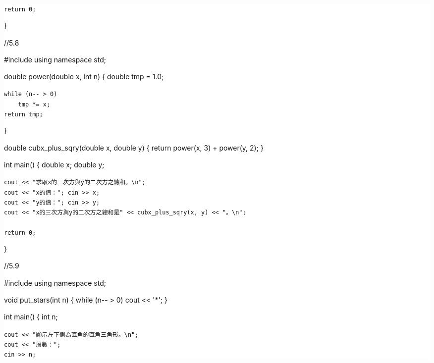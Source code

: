 	return 0;
}


```
```
//5.8


#include <iostream>
using namespace std;

double power(double x, int n)
{
	double tmp = 1.0;

	while (n-- > 0)
		tmp *= x;	
	return tmp;
}


double cubx_plus_sqry(double x, double y)
{
	return power(x, 3) + power(y, 2);
}

int main()
{
	double x;
	double y;

	cout << "求取x的三次方與y的二次方之總和。\n";
	cout << "x的值：";	cin >> x;
	cout << "y的值：";	cin >> y;
	cout << "x的三次方與y的二次方之總和是" << cubx_plus_sqry(x, y) << "。\n";

	return 0;
}


```
```
//5.9


#include <iostream>
using namespace std;

void put_stars(int n)
{
	while (n-- > 0)
		cout << '*';
}

int main()
{
	int n;

	cout << "顯示左下側為直角的直角三角形。\n";
	cout << "層數：";
	cin >> n;
